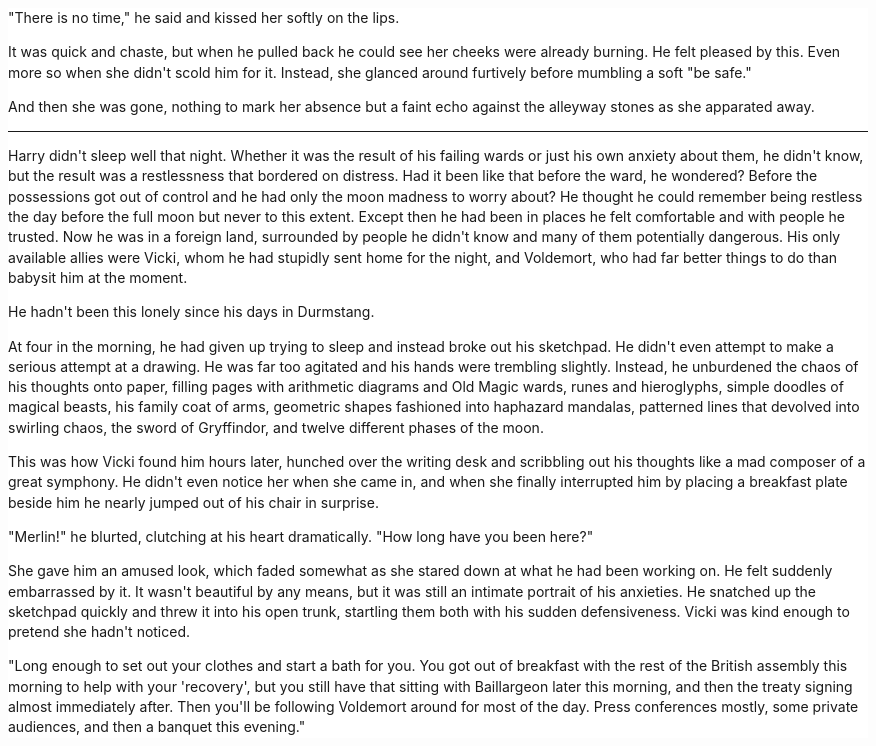 "There is no time," he said and kissed her softly on the lips.

It was quick and chaste, but when he pulled back he could see her cheeks
were already burning. He felt pleased by this. Even more so when she
didn't scold him for it. Instead, she glanced around furtively before
mumbling a soft "be safe."

And then she was gone, nothing to mark her absence but a faint echo
against the alleyway stones as she apparated away.

* * * * *

Harry didn't sleep well that night. Whether it was the result of his
failing wards or just his own anxiety about them, he didn't know, but
the result was a restlessness that bordered on distress. Had it been
like that before the ward, he wondered? Before the possessions got out
of control and he had only the moon madness to worry about? He thought
he could remember being restless the day before the full moon but never
to this extent. Except then he had been in places he felt comfortable
and with people he trusted. Now he was in a foreign land, surrounded by
people he didn't know and many of them potentially dangerous. His only
available allies were Vicki, whom he had stupidly sent home for the
night, and Voldemort, who had far better things to do than babysit him
at the moment.

He hadn't been this lonely since his days in Durmstang.

At four in the morning, he had given up trying to sleep and instead
broke out his sketchpad. He didn't even attempt to make a serious
attempt at a drawing. He was far too agitated and his hands were
trembling slightly. Instead, he unburdened the chaos of his thoughts
onto paper, filling pages with arithmetic diagrams and Old Magic wards,
runes and hieroglyphs, simple doodles of magical beasts, his family coat
of arms, geometric shapes fashioned into haphazard mandalas, patterned
lines that devolved into swirling chaos, the sword of Gryffindor, and
twelve different phases of the moon.

This was how Vicki found him hours later, hunched over the writing desk
and scribbling out his thoughts like a mad composer of a great symphony.
He didn't even notice her when she came in, and when she finally
interrupted him by placing a breakfast plate beside him he nearly jumped
out of his chair in surprise.

"Merlin!" he blurted, clutching at his heart dramatically. "How long
have you been here?"

She gave him an amused look, which faded somewhat as she stared down at
what he had been working on. He felt suddenly embarrassed by it. It
wasn't beautiful by any means, but it was still an intimate portrait of
his anxieties. He snatched up the sketchpad quickly and threw it into
his open trunk, startling them both with his sudden defensiveness. Vicki
was kind enough to pretend she hadn't noticed.

"Long enough to set out your clothes and start a bath for you. You got
out of breakfast with the rest of the British assembly this morning to
help with your 'recovery', but you still have that sitting with
Baillargeon later this morning, and then the treaty signing almost
immediately after. Then you'll be following Voldemort around for most of
the day. Press conferences mostly, some private audiences, and then a
banquet this evening."
